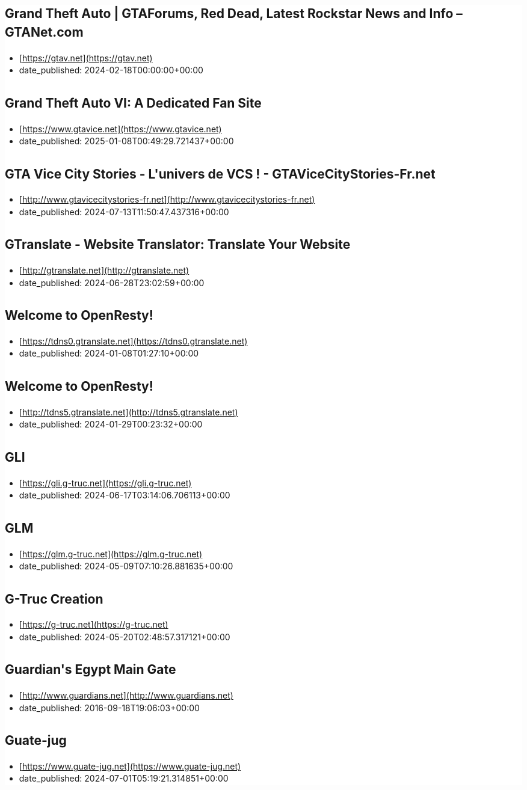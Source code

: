  ## Grand Theft Auto | GTAForums, Red Dead, Latest Rockstar News and Info – GTANet.com
 - [https://gtav.net](https://gtav.net)
 - date_published: 2024-02-18T00:00:00+00:00

 ## Grand Theft Auto VI: A Dedicated Fan Site
 - [https://www.gtavice.net](https://www.gtavice.net)
 - date_published: 2025-01-08T00:49:29.721437+00:00

 ## GTA Vice City Stories - L'univers de VCS ! - GTAViceCityStories-Fr.net
 - [http://www.gtavicecitystories-fr.net](http://www.gtavicecitystories-fr.net)
 - date_published: 2024-07-13T11:50:47.437316+00:00

 ## GTranslate - Website Translator: Translate Your Website
 - [http://gtranslate.net](http://gtranslate.net)
 - date_published: 2024-06-28T23:02:59+00:00

 ## Welcome to OpenResty!
 - [https://tdns0.gtranslate.net](https://tdns0.gtranslate.net)
 - date_published: 2024-01-08T01:27:10+00:00

 ## Welcome to OpenResty!
 - [http://tdns5.gtranslate.net](http://tdns5.gtranslate.net)
 - date_published: 2024-01-29T00:23:32+00:00

 ## GLI
 - [https://gli.g-truc.net](https://gli.g-truc.net)
 - date_published: 2024-06-17T03:14:06.706113+00:00

 ## GLM
 - [https://glm.g-truc.net](https://glm.g-truc.net)
 - date_published: 2024-05-09T07:10:26.881635+00:00

 ## G-Truc Creation
 - [https://g-truc.net](https://g-truc.net)
 - date_published: 2024-05-20T02:48:57.317121+00:00

 ## Guardian's Egypt Main Gate
 - [http://www.guardians.net](http://www.guardians.net)
 - date_published: 2016-09-18T19:06:03+00:00

 ## Guate-jug
 - [https://www.guate-jug.net](https://www.guate-jug.net)
 - date_published: 2024-07-01T05:19:21.314851+00:00
